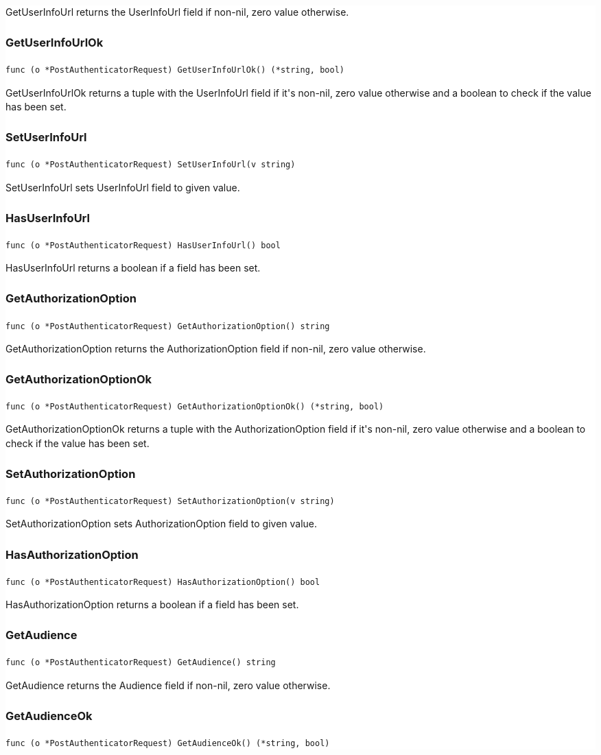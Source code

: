 GetUserInfoUrl returns the UserInfoUrl field if non-nil, zero value otherwise.

### GetUserInfoUrlOk

`func (o *PostAuthenticatorRequest) GetUserInfoUrlOk() (*string, bool)`

GetUserInfoUrlOk returns a tuple with the UserInfoUrl field if it's non-nil, zero value otherwise
and a boolean to check if the value has been set.

### SetUserInfoUrl

`func (o *PostAuthenticatorRequest) SetUserInfoUrl(v string)`

SetUserInfoUrl sets UserInfoUrl field to given value.

### HasUserInfoUrl

`func (o *PostAuthenticatorRequest) HasUserInfoUrl() bool`

HasUserInfoUrl returns a boolean if a field has been set.

### GetAuthorizationOption

`func (o *PostAuthenticatorRequest) GetAuthorizationOption() string`

GetAuthorizationOption returns the AuthorizationOption field if non-nil, zero value otherwise.

### GetAuthorizationOptionOk

`func (o *PostAuthenticatorRequest) GetAuthorizationOptionOk() (*string, bool)`

GetAuthorizationOptionOk returns a tuple with the AuthorizationOption field if it's non-nil, zero value otherwise
and a boolean to check if the value has been set.

### SetAuthorizationOption

`func (o *PostAuthenticatorRequest) SetAuthorizationOption(v string)`

SetAuthorizationOption sets AuthorizationOption field to given value.

### HasAuthorizationOption

`func (o *PostAuthenticatorRequest) HasAuthorizationOption() bool`

HasAuthorizationOption returns a boolean if a field has been set.

### GetAudience

`func (o *PostAuthenticatorRequest) GetAudience() string`

GetAudience returns the Audience field if non-nil, zero value otherwise.

### GetAudienceOk

`func (o *PostAuthenticatorRequest) GetAudienceOk() (*string, bool)`
